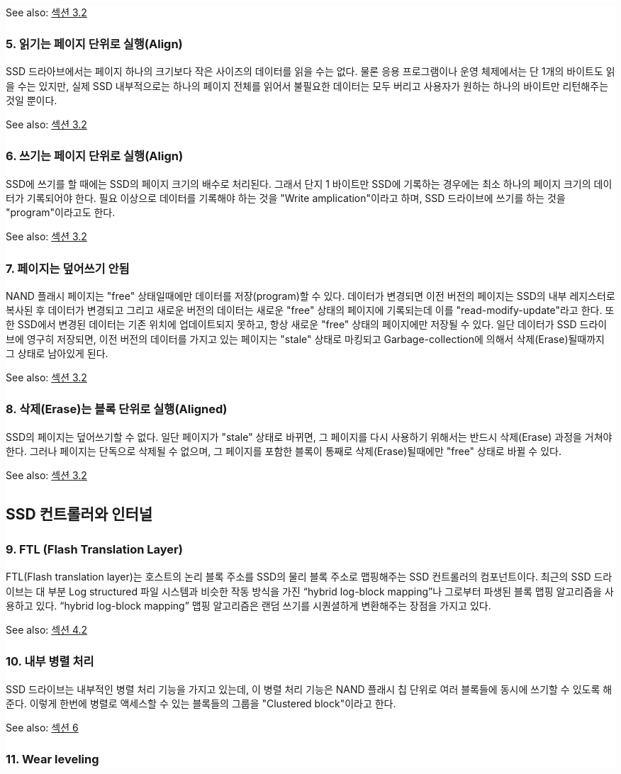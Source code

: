 See also: [섹션 3.2](/2016/07/15/coding-for-ssd-part-3/)

### 5. 읽기는 페이지 단위로 실행(Align)

SSD 드라아브에서는 페이지 하나의 크기보다 작은 사이즈의 데이터를 읽을 수는 없다.
물론 응용 프로그램이나 운영 체제에서는 단 1개의 바이트도 읽을 수는 있지만,
실제 SSD 내부적으로는 하나의 페이지 전체를 읽어서 불필요한 데이터는 모두 버리고 사용자가 원하는 하나의 바이트만 리턴해주는 것일 뿐이다.

See also: [섹션 3.2](/2016/07/15/coding-for-ssd-part-3/)

### 6. 쓰기는 페이지 단위로 실행(Align)

SSD에 쓰기를 할 때에는 SSD의 페이지 크기의 배수로 처리된다. 그래서 단지 1 바이트만 SSD에 기록하는 경우에는 최소 하나의 페이지 크기의 데이터가 기록되어야 한다. 필요 이상으로 데이터를 기록해야 하는 것을 "Write amplication"이라고 하며, SSD 드라이브에 쓰기를 하는 것을 "program"이라고도 한다.

See also: [섹션 3.2](/2016/07/15/coding-for-ssd-part-3/)

### 7. 페이지는 덮어쓰기 안됨

NAND 플래시 페이지는 "free" 상태일때에만 데이터를 저장(program)할 수 있다.
데이터가 변경되면 이전 버전의 페이지는 SSD의 내부 레지스터로 복사된 후 데이터가 변경되고
그리고 새로운 버전의 데이터는 새로운 "free" 상태의 페이지에 기록되는데 이를 "read-modify-update"라고 한다.
또한 SSD에서 변경된 데이터는 기존 위치에 업데이트되지 못하고, 항상 새로운 "free" 상태의 페이지에만 저장될 수 있다.
일단 데이터가 SSD 드라이브에 영구히 저장되면,
이전 버전의 데이터를 가지고 있는 페이지는 "stale" 상태로 마킹되고 Garbage-collection에 의해서 삭제(Erase)될때까지 그 상태로 남아있게 된다.

See also: [섹션 3.2](/2016/07/15/coding-for-ssd-part-3/)

### 8. 삭제(Erase)는 블록 단위로 실행(Aligned)

SSD의 페이지는 덮어쓰기할 수 없다. 일단 페이지가 "stale" 상태로 바뀌면, 그 페이지를 다시 사용하기 위해서는 반드시 삭제(Erase) 과정을 거쳐야 한다.
그러나 페이지는 단독으로 삭제될 수 없으며, 그 페이지를 포함한 블록이 통째로 삭제(Erase)될때에만 "free" 상태로 바뀔 수 있다.

See also: [섹션 3.2](/2016/07/15/coding-for-ssd-part-3/)


## SSD 컨트롤러와 인터널

### 9. FTL (Flash Translation Layer)

FTL(Flash translation layer)는 호스트의 논리 블록 주소를 SSD의 물리 블록 주소로 맵핑해주는 SSD 컨트롤러의 컴포넌트이다.
최근의 SSD 드라이브는 대 부분 Log structured 파일 시스템과 비슷한 작동 방식을 가진 “hybrid log-block mapping”나 그로부터 파생된 블록 맵핑 알고리즘을 사용하고 있다.
“hybrid log-block mapping” 맵핑 알고리즘은 랜덤 쓰기를 시퀀셜하게 변환해주는 장점을 가지고 있다.

See also: [섹션 4.2](/2016/07/16/coding-for-ssd-part-4/)

### 10. 내부 병렬 처리

SSD 드라이브는 내부적인 병렬 처리 기능을 가지고 있는데, 이 병렬 처리 기능은 NAND 플래시 칩 단위로 여러 블록들에 동시에 쓰기할 수 있도록 해준다.
이렇게 한번에 병렬로 액세스할 수 있는 블록들의 그룹을 "Clustered block"이라고 한다.

See also: [섹션 6](/2016/07/18/coding-for-ssd-part-6/)

### 11. Wear leveling
